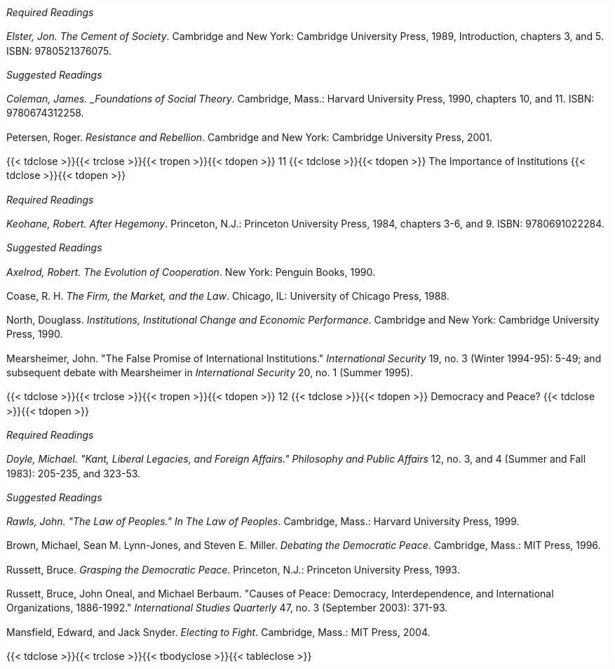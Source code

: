 *Required Readings*

*Elster, Jon. The Cement of Society*. Cambridge and New York: Cambridge University Press, 1989, Introduction, chapters 3, and 5. ISBN: 9780521376075.

*Suggested Readings*

*Coleman, James. \_Foundations of Social Theory*. Cambridge, Mass.: Harvard University Press, 1990, chapters 10, and 11. ISBN: 9780674312258.

Petersen, Roger. *Resistance and Rebellion*. Cambridge and New York: Cambridge University Press, 2001.

{{< tdclose >}}{{< trclose >}}{{< tropen >}}{{< tdopen >}}
11
{{< tdclose >}}{{< tdopen >}}
The Importance of Institutions
{{< tdclose >}}{{< tdopen >}}

*Required Readings*

*Keohane, Robert. After Hegemony*. Princeton, N.J.: Princeton University Press, 1984, chapters 3-6, and 9. ISBN: 9780691022284.

*Suggested Readings*

*Axelrod, Robert. The Evolution of Cooperation*. New York: Penguin Books, 1990.

Coase, R. H. *The Firm, the Market, and the Law*. Chicago, IL: University of Chicago Press, 1988.

North, Douglass. *Institutions, Institutional Change and Economic Performance*. Cambridge and New York: Cambridge University Press, 1990.

Mearsheimer, John. "The False Promise of International Institutions." *International Security* 19, no. 3 (Winter 1994-95): 5-49; and subsequent debate with Mearsheimer in *International Security* 20, no. 1 (Summer 1995).

{{< tdclose >}}{{< trclose >}}{{< tropen >}}{{< tdopen >}}
12
{{< tdclose >}}{{< tdopen >}}
Democracy and Peace?
{{< tdclose >}}{{< tdopen >}}

*Required Readings*

*Doyle, Michael. "Kant, Liberal Legacies, and Foreign Affairs." Philosophy and Public Affairs* 12, no. 3, and 4 (Summer and Fall 1983): 205-235, and 323-53.

*Suggested Readings*

*Rawls, John. "The Law of Peoples." In The Law of Peoples*. Cambridge, Mass.: Harvard University Press, 1999.

Brown, Michael, Sean M. Lynn-Jones, and Steven E. Miller. *Debating the Democratic Peace*. Cambridge, Mass.: MIT Press, 1996.

Russett, Bruce. *Grasping the Democratic Peace*. Princeton, N.J.: Princeton University Press, 1993.

Russett, Bruce, John Oneal, and Michael Berbaum. "Causes of Peace: Democracy, Interdependence, and International Organizations, 1886-1992." *International Studies Quarterly* 47, no. 3 (September 2003): 371-93.

Mansfield, Edward, and Jack Snyder. *Electing to Fight*. Cambridge, Mass.: MIT Press, 2004.

{{< tdclose >}}{{< trclose >}}{{< tbodyclose >}}{{< tableclose >}}